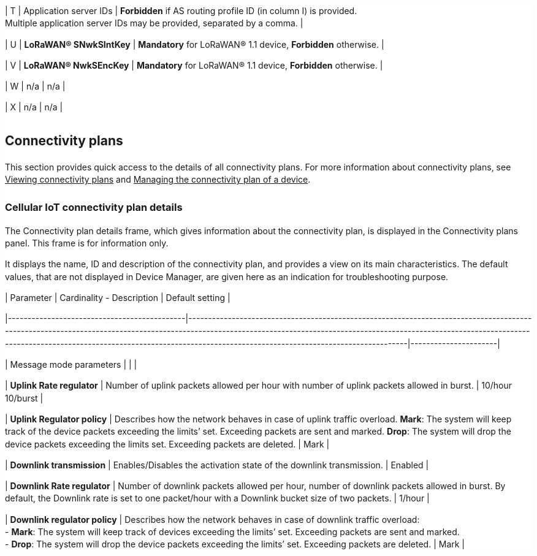 | T      | Application server IDs           | **Forbidden** if AS routing profile ID (in column I) is provided.<br/> Multiple application server IDs may be provided, separated by a comma.                                                                                                                                                                                       |

| U      | **LoRaWAN® SNwkSIntKey**         | **Mandatory** for LoRaWAN® 1.1 device, **Forbidden** otherwise.                                                                                                                                                                                                                                                                     |

| V      | **LoRaWAN® NwkSEncKey**          | **Mandatory** for LoRaWAN® 1.1 device, **Forbidden** otherwise.                                                                                                                                                                                                                                                                     |

| W      | n/a                              | n/a                                                                                                                                                                                                                                                                                                                                 |

| X      | n/a                              | n/a                                                                                                                                                                                                                                                                                                                                 |




## Connectivity plans

This section provides quick access to the details of all connectivity
plans. For more information about connectivity plans, see [Viewing
connectivity plans](view-connectivity-plans) and [Managing the
connectivity plan of a
device](manage-device-network/manage-connectivity-plan-device).


### Cellular IoT connectivity plan details

The Connectivity plan details frame, which gives information about the
connectivity plan, is displayed in the Connectivity plans panel. This
frame is for information only.

It displays the name, ID and description of the connectivity plan, and
provides a view on its main characteristics. The default values, that
are not displayed in Device Manager, are given here as an indication for
troubleshooting purpose.


| Parameter                                   | Cardinality - Description                                                                                                                                                                                                                                                                                                        | Default setting      |

|---------------------------------------------|----------------------------------------------------------------------------------------------------------------------------------------------------------------------------------------------------------------------------------------------------------------------------------------------------------------------------------|----------------------|

| Message mode parameters                     |                                                                                                                                                                                                                                                                                                                                  |                      |

| **Uplink Rate regulator**                   | Number of uplink packets allowed per hour with number of uplink packets allowed in burst.                                                                                                                                                                                                                                        | 10/hour<br/>10/burst |

| **Uplink Regulator policy**                 | Describes how the network behaves in case of uplink traffic overload. **Mark**: The system will keep track of the device packets exceeding the limits’ set. Exceeding packets are sent and marked. **Drop**: The system will drop the device packets exceeding the limits set. Exceeding packets are deleted.                    | Mark                 |

| **Downlink transmission**                   | Enables/Disables the activation state of the downlink transmission.                                                                                                                                                                                                                                                              | Enabled              |

| **Downlink Rate regulator**                 | Number of downlink packets allowed per hour, number of downlink packets allowed in burst. By default, the Downlink rate is set to one packet/hour with a Downlink bucket size of two packets.                                                                                                                                    | 1/hour               |

| **Downlink regulator policy**               | Describes how the network behaves in case of downlink traffic overload:<br/>- **Mark**: The system will keep track of devices exceeding the limits’ set. Exceeding packets are sent and marked.<br/>- **Drop**: The system will drop the device packets exceeding the limits’ set. Exceeding packets are deleted.                | Mark                 |
